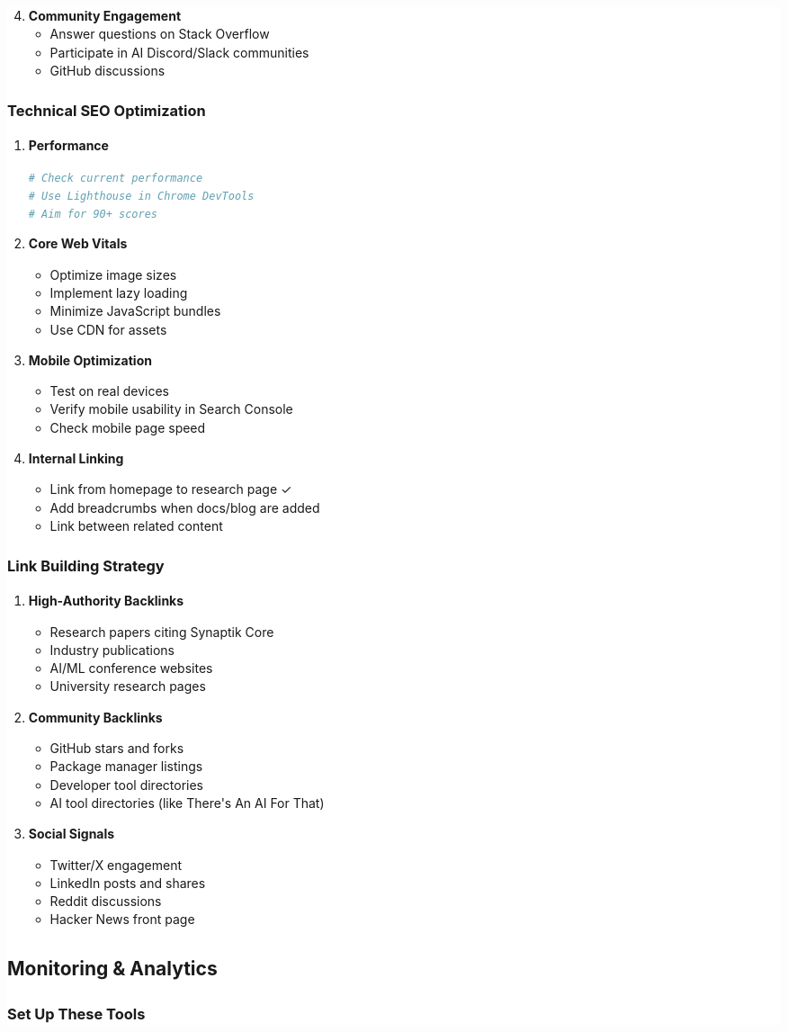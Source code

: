 4. **Community Engagement**
   - Answer questions on Stack Overflow
   - Participate in AI Discord/Slack communities
   - GitHub discussions

### Technical SEO Optimization

1. **Performance**
   ```bash
   # Check current performance
   # Use Lighthouse in Chrome DevTools
   # Aim for 90+ scores
   ```

2. **Core Web Vitals**
   - Optimize image sizes
   - Implement lazy loading
   - Minimize JavaScript bundles
   - Use CDN for assets

3. **Mobile Optimization**
   - Test on real devices
   - Verify mobile usability in Search Console
   - Check mobile page speed

4. **Internal Linking**
   - Link from homepage to research page ✓
   - Add breadcrumbs when docs/blog are added
   - Link between related content

### Link Building Strategy

1. **High-Authority Backlinks**
   - Research papers citing Synaptik Core
   - Industry publications
   - AI/ML conference websites
   - University research pages

2. **Community Backlinks**
   - GitHub stars and forks
   - Package manager listings
   - Developer tool directories
   - AI tool directories (like There's An AI For That)

3. **Social Signals**
   - Twitter/X engagement
   - LinkedIn posts and shares
   - Reddit discussions
   - Hacker News front page

## Monitoring & Analytics

### Set Up These Tools
